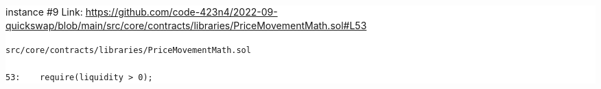 instance #9
Link: https://github.com/code-423n4/2022-09-quickswap/blob/main/src/core/contracts/libraries/PriceMovementMath.sol#L53
```solidity
src/core/contracts/libraries/PriceMovementMath.sol

53:    require(liquidity > 0);

```

